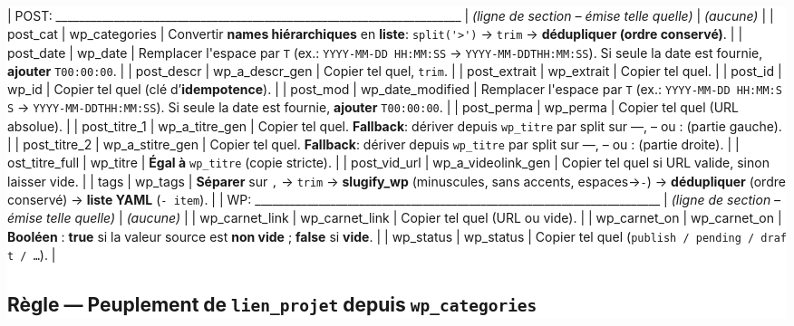 | POST: ______________________________________________________________________   | *(ligne de section – émise telle quelle)*         | *(aucune)*                                                                                                                                                                               |
| post_cat                                                                       | wp_categories                                     | Convertir **names hiérarchiques** en **liste**: `split('>')` → `trim` → **dédupliquer (ordre conservé)**.                                                                                |
| post_date                                                                      | wp_date                                           | Remplacer l'espace par `T` (ex.: `YYYY-MM-DD HH:MM:SS` → `YYYY-MM-DDTHH:MM:SS`). Si seule la date est fournie, **ajouter** `T00:00:00`.                                                  |
| post_descr                                                                     | wp_a_descr_gen                                    | Copier tel quel, `trim`.                                                                                                                                                                 |
| post_extrait                                                                   | wp_extrait                                        | Copier tel quel.                                                                                                                                                                         |
| post_id                                                                        | wp_id                                             | Copier tel quel (clé d’**idempotence**).                                                                                                                                                 |
| post_mod                                                                       | wp_date_modified                                  | Remplacer l'espace par `T` (ex.: `YYYY-MM-DD HH:MM:SS` → `YYYY-MM-DDTHH:MM:SS`). Si seule la date est fournie, **ajouter** `T00:00:00`.                                                  |
| post_perma                                                                     | wp_perma                                          | Copier tel quel (URL absolue).                                                                                                                                                           |
| post_titre_1                                                                   | wp_a_titre_gen                                    | Copier tel quel. **Fallback**: dériver depuis `wp_titre` par split sur —, – ou : (partie gauche).                                                                                        |
| post_titre_2                                                                   | wp_a_stitre_gen                                   | Copier tel quel. **Fallback**: dériver depuis `wp_titre` par split sur —, – ou : (partie droite).                                                                                        |
|  ost_titre_full                                                                | wp_titre                                          | **Égal à** `wp_titre` (copie stricte).                                                                                                                                                   |
| post_vid_url                                                                   | wp_a_videolink_gen                                | Copier tel quel si URL valide, sinon laisser vide.                                                                                                                                       |
| tags                                                                           | wp_tags                                           | **Séparer** sur `,` → `trim` → **slugify_wp** (minuscules, sans accents, espaces→`-`) → **dédupliquer** (ordre conservé) → **liste YAML** (`- item`).                                    |
| WP: ______________________________________________________________________     | *(ligne de section – émise telle quelle)*         | *(aucune)*                                                                                                                                                                               |
| wp_carnet_link                                                                 | wp_carnet_link                                    | Copier tel quel (URL ou vide).                                                                                                                                                           |
| wp_carnet_on                                                                   | wp_carnet_on                                      | **Booléen** : **true** si la valeur source est **non vide** ; **false** si **vide**.                                                                                                     |
| wp_status                                                                      | wp_status                                         | Copier tel quel (`publish / pending / draft / …`).                                                                                                                                       |

## Règle — Peuplement de `lien_projet` depuis `wp_categories`

